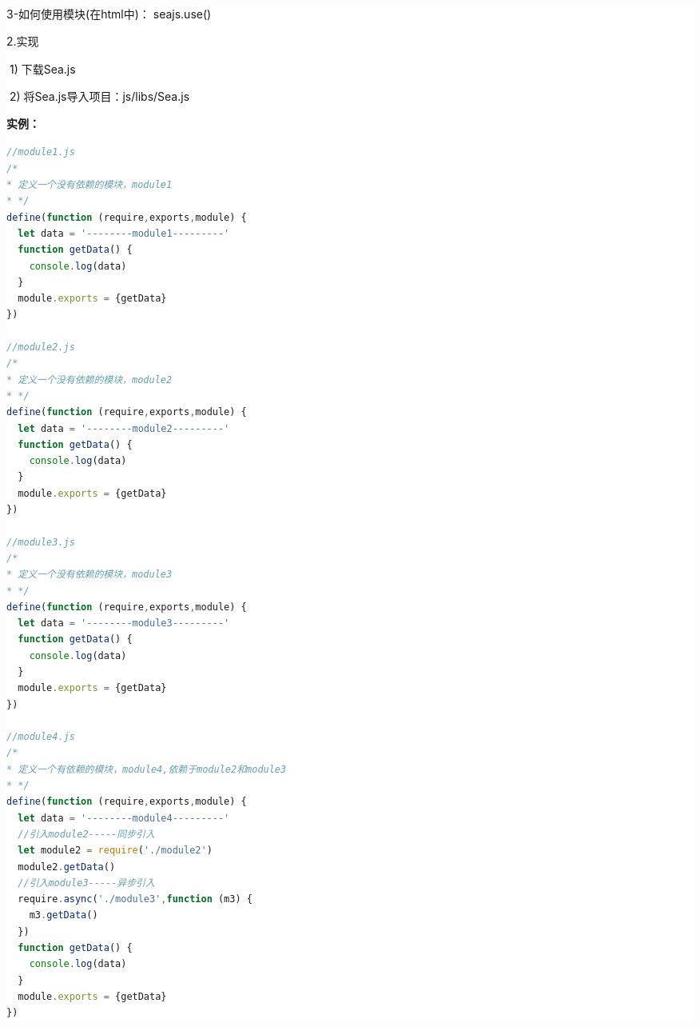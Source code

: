   3-如何使用模块(在html中)：
    seajs.use()

2.实现

​	1) 下载Sea.js

​	2) 将Sea.js导入项目：js/libs/Sea.js

**实例：**

```js
//module1.js
/*
* 定义一个没有依赖的模块，module1
* */
define(function (require,exports,module) {
  let data = '--------module1---------'
  function getData() {
    console.log(data)
  }
  module.exports = {getData}
})

//module2.js
/*
* 定义一个没有依赖的模块，module2
* */
define(function (require,exports,module) {
  let data = '--------module2---------'
  function getData() {
    console.log(data)
  }
  module.exports = {getData}
})

//module3.js
/*
* 定义一个没有依赖的模块，module3
* */
define(function (require,exports,module) {
  let data = '--------module3---------'
  function getData() {
    console.log(data)
  }
  module.exports = {getData}
})

//module4.js
/*
* 定义一个有依赖的模块，module4,依赖于module2和module3
* */
define(function (require,exports,module) {
  let data = '--------module4---------'
  //引入module2-----同步引入
  let module2 = require('./module2')
  module2.getData()
  //引入module3-----异步引入
  require.async('./module3',function (m3) {
    m3.getData()
  })
  function getData() {
    console.log(data)
  }
  module.exports = {getData}
})
```